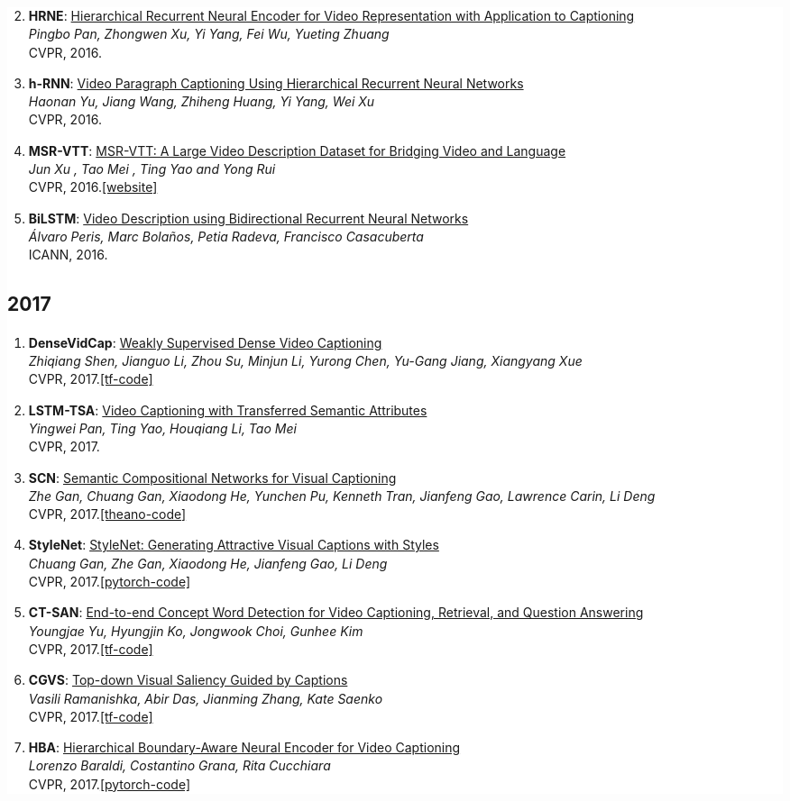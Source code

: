 2. **HRNE**: [Hierarchical Recurrent Neural Encoder for Video Representation with Application to Captioning](http://zhongwen.ai/pdf/HRNE.pdf)<br>
*Pingbo Pan, Zhongwen Xu, Yi Yang, Fei Wu, Yueting Zhuang*<br>
CVPR, 2016.

3. **h-RNN**: [Video Paragraph Captioning Using Hierarchical Recurrent Neural Networks](https://arxiv.org/pdf/1510.07712)<br>
*Haonan Yu, Jiang Wang, Zhiheng Huang, Yi Yang, Wei Xu*<br>
CVPR, 2016.

4. **MSR-VTT**: [MSR-VTT: A Large Video Description Dataset for Bridging Video and Language](https://www.microsoft.com/en-us/research/wp-content/uploads/2016/06/cvpr16.msr-vtt.tmei_-1.pdf)<br>
*Jun Xu , Tao Mei , Ting Yao and Yong Rui*<br>
CVPR, 2016.[[website]](https://www.microsoft.com/en-us/research/publication/msr-vtt-a-large-video-description-dataset-for-bridging-video-and-language/)

5. **BiLSTM**: [Video Description using Bidirectional Recurrent Neural Networks](https://arxiv.org/pdf/1604.03390)<br>
*Álvaro Peris, Marc Bolaños, Petia Radeva, Francisco Casacuberta*<br>
ICANN, 2016.

## 2017
1. **DenseVidCap**: [ Weakly Supervised Dense Video Captioning](https://arxiv.org/pdf/1704.01502)<br>
*Zhiqiang Shen, Jianguo Li, Zhou Su, Minjun Li, Yurong Chen, Yu-Gang Jiang, Xiangyang Xue*<br>
CVPR, 2017.[[tf-code]](https://github.com/SCLinDennis/Weakly-Supervised-Dense-Video-Captioning)

2. **LSTM-TSA**: [Video Captioning with Transferred Semantic Attributes](https://arxiv.org/pdf/1611.07675)<br>
*Yingwei Pan, Ting Yao, Houqiang Li, Tao Mei*<br>
CVPR, 2017.

3. **SCN**: [Semantic Compositional Networks for Visual Captioning](https://arxiv.org/pdf/1611.08002)<br>
*Zhe Gan, Chuang Gan, Xiaodong He, Yunchen Pu, Kenneth Tran, Jianfeng Gao, Lawrence Carin, Li Deng*<br>
CVPR, 2017.[[theano-code]](https://github.com/zhegan27/Semantic_Compositional_Nets)

4. **StyleNet**: [StyleNet: Generating Attractive Visual Captions with Styles](http://openaccess.thecvf.com/content_cvpr_2017/papers/Gan_StyleNet_Generating_Attractive_CVPR_2017_paper.pdf)<br>
*Chuang Gan, Zhe Gan, Xiaodong He, Jianfeng Gao, Li Deng*<br>
CVPR, 2017.[[pytorch-code]](https://github.com/kacky24/stylenet)

5. **CT-SAN**: [End-to-end Concept Word Detection for Video Captioning, Retrieval, and Question Answering](https://zpascal.net/cvpr2017/Yu_End-To-End_Concept_Word_CVPR_2017_paper.pdf)<br>
*Youngjae Yu, Hyungjin Ko, Jongwook Choi, Gunhee Kim*<br>
CVPR, 2017.[[tf-code]](https://gitlab.com/fodrh1201/CT-SAN/tree/master)

6. **CGVS**: [Top-down Visual Saliency Guided by Captions](http://zpascal.net/cvpr2017/Ramanishka_Top-Down_Visual_Saliency_CVPR_2017_paper.pdf)<br>
*Vasili Ramanishka, Abir Das, Jianming Zhang, Kate Saenko*<br>
CVPR, 2017.[[tf-code]](https://github.com/VisionLearningGroup/caption-guided-saliency)

7. **HBA**: [Hierarchical Boundary-Aware Neural Encoder for Video Captioning](http://openaccess.thecvf.com/content_cvpr_2017/papers/Baraldi_Hierarchical_Boundary-Aware_Neural_CVPR_2017_paper.pdf)<br>
*Lorenzo Baraldi, Costantino Grana, Rita Cucchiara*<br>
CVPR, 2017.[[pytorch-code]](https://github.com/Yugnaynehc/banet)
